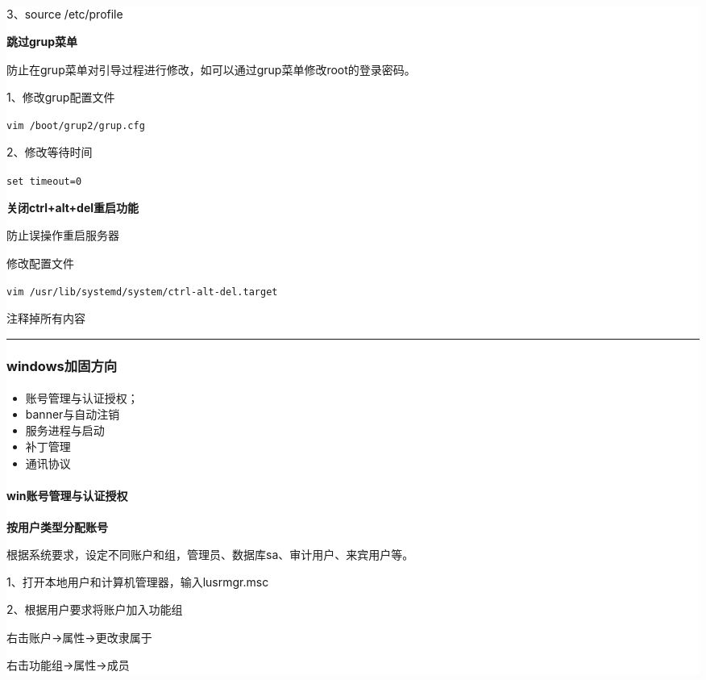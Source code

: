 3、source /etc/profile



**跳过grup菜单**

防止在grup菜单对引导过程进行修改，如可以通过grup菜单修改root的登录密码。

1、修改grup配置文件

```
vim /boot/grup2/grup.cfg
```

2、修改等待时间

```
set timeout=0
```





**关闭ctrl+alt+del重启功能**

防止误操作重启服务器

修改配置文件

```
vim /usr/lib/systemd/system/ctrl-alt-del.target
```

注释掉所有内容



****



### windows加固方向

-   账号管理与认证授权；
-   banner与自动注销
-   服务进程与启动
-   补丁管理
-   通讯协议



#### win账号管理与认证授权

**按用户类型分配账号**

根据系统要求，设定不同账户和组，管理员、数据库sa、审计用户、来宾用户等。

1、打开本地用户和计算机管理器，输入lusrmgr.msc

2、根据用户要求将账户加入功能组

右击账户→属性→更改隶属于

右击功能组→属性→成员
